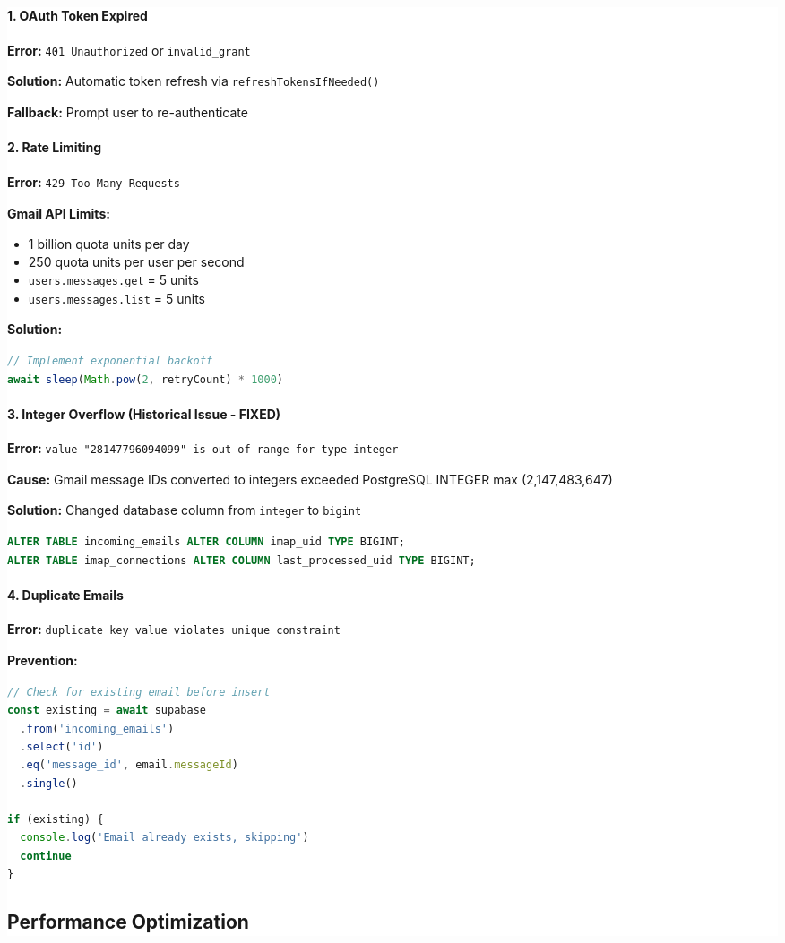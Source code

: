 #### 1. OAuth Token Expired

**Error:** `401 Unauthorized` or `invalid_grant`

**Solution:** Automatic token refresh via `refreshTokensIfNeeded()`

**Fallback:** Prompt user to re-authenticate

#### 2. Rate Limiting

**Error:** `429 Too Many Requests`

**Gmail API Limits:**
- 1 billion quota units per day
- 250 quota units per user per second
- `users.messages.get` = 5 units
- `users.messages.list` = 5 units

**Solution:**
```typescript
// Implement exponential backoff
await sleep(Math.pow(2, retryCount) * 1000)
```

#### 3. Integer Overflow (Historical Issue - FIXED)

**Error:** `value "28147796094099" is out of range for type integer`

**Cause:** Gmail message IDs converted to integers exceeded PostgreSQL INTEGER max (2,147,483,647)

**Solution:** Changed database column from `integer` to `bigint`

```sql
ALTER TABLE incoming_emails ALTER COLUMN imap_uid TYPE BIGINT;
ALTER TABLE imap_connections ALTER COLUMN last_processed_uid TYPE BIGINT;
```

#### 4. Duplicate Emails

**Error:** `duplicate key value violates unique constraint`

**Prevention:**
```typescript
// Check for existing email before insert
const existing = await supabase
  .from('incoming_emails')
  .select('id')
  .eq('message_id', email.messageId)
  .single()

if (existing) {
  console.log('Email already exists, skipping')
  continue
}
```

## Performance Optimization
